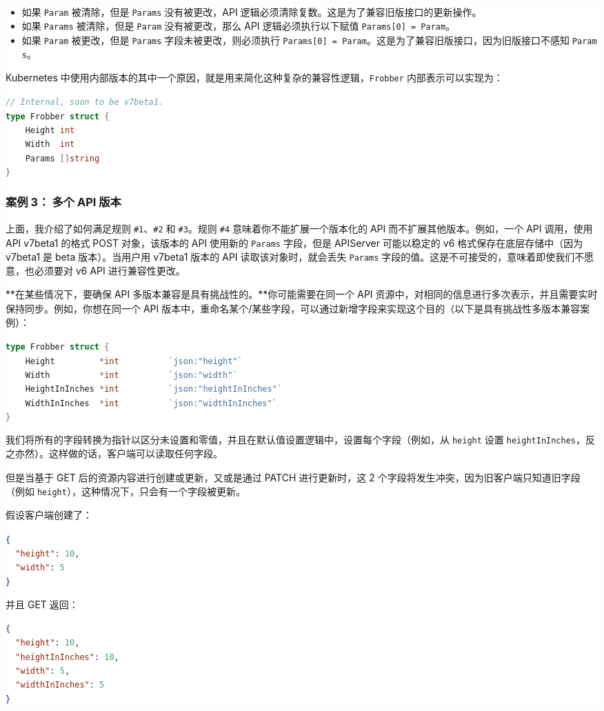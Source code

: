   - 如果 `Param` 被清除，但是 `Params` 没有被更改，API 逻辑必须清除复数。这是为了兼容旧版接口的更新操作。
  - 如果 `Params` 被清除，但是 `Param` 没有被更改，那么 API 逻辑必须执行以下赋值 `Params[0] = Param`。
  - 如果 `Param` 被更改，但是 `Params` 字段未被更改，则必须执行 `Params[0] = Param`。这是为了兼容旧版接口，因为旧版接口不感知 `Params`。

Kubernetes 中使用内部版本的其中一个原因，就是用来简化这种复杂的兼容性逻辑，`Frobber` 内部表示可以实现为：

```go
// Internal, soon to be v7beta1.
type Frobber struct {
    Height int
    Width  int
    Params []string
}
```

### 案例 3： 多个 API 版本

上面，我介绍了如何满足规则 `#1`、`#2` 和 `#3`。规则 `#4` 意味着你不能扩展一个版本化的 API 而不扩展其他版本。例如，一个 API 调用，使用 API v7beta1 的格式 POST 对象，该版本的 API 使用新的 `Params` 字段，但是 APIServer 可能以稳定的 v6 格式保存在底层存储中（因为 v7beta1 是 beta 版本）。当用户用 v7beta1 版本的 API 读取该对象时，就会丢失 `Params` 字段的值。这是不可接受的，意味着即使我们不愿意，也必须要对 v6 API 进行兼容性更改。

**在某些情况下，要确保 API 多版本兼容是具有挑战性的。**你可能需要在同一个 API 资源中，对相同的信息进行多次表示，并且需要实时保持同步。例如，你想在同一个 API 版本中，重命名某个/某些字段，可以通过新增字段来实现这个目的（以下是具有挑战性多版本兼容案例）：

```go
type Frobber struct {
    Height         *int          `json:"height"`
    Width          *int          `json:"width"`
    HeightInInches *int          `json:"heightInInches"`
    WidthInInches  *int          `json:"widthInInches"`
}
```

我们将所有的字段转换为指针以区分未设置和零值，并且在默认值设置逻辑中，设置每个字段（例如，从 `height` 设置 `heightInInches`，反之亦然）。这样做的话，客户端可以读取任何字段。

但是当基于 GET 后的资源内容进行创建或更新，又或是通过 PATCH 进行更新时，这 2 个字段将发生冲突，因为旧客户端只知道旧字段（例如 `height`），这种情况下，只会有一个字段被更新。

假设客户端创建了：

```json
{
  "height": 10,
  "width": 5
}
```

并且 GET 返回：

```json
{
  "height": 10,
  "heightInInches": 10,
  "width": 5,
  "widthInInches": 5
}
```
